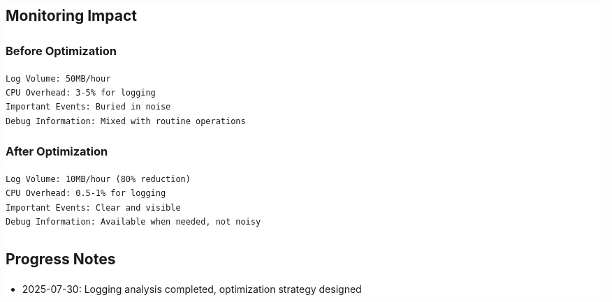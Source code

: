 ## Monitoring Impact

### Before Optimization
```
Log Volume: 50MB/hour
CPU Overhead: 3-5% for logging
Important Events: Buried in noise
Debug Information: Mixed with routine operations
```

### After Optimization
```
Log Volume: 10MB/hour (80% reduction)
CPU Overhead: 0.5-1% for logging
Important Events: Clear and visible
Debug Information: Available when needed, not noisy
```

## Progress Notes
- 2025-07-30: Logging analysis completed, optimization strategy designed